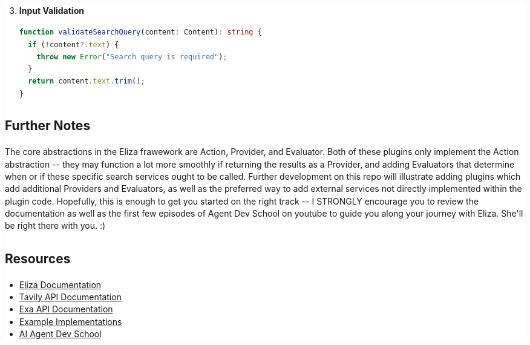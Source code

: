 3. **Input Validation**

   ```typescript
   function validateSearchQuery(content: Content): string {
     if (!content?.text) {
       throw new Error("Search query is required");
     }
     return content.text.trim();
   }
   ```

## Further Notes

The core abstractions in the Eliza frawework are Action, Provider, and Evaluator. Both of these plugins only implement the Action abstraction -- they may function a lot more smoothly if returning the results as a Provider, and adding Evaluators that determine when or if these specific search services ought to be called. Further development on this repo will illustrate adding plugins which add additional Providers and Evaluators, as well as the preferred way to add external services not directly implemented within the plugin code. Hopefully, this is enough to get you started on the right track -- I STRONGLY encourage you to review the documentation as well as the first few episodes of Agent Dev School on youtube to guide you along your journey with Eliza. She'll be right there with you. :)

## Resources

- [Eliza Documentation](https://ai16z.github.io/eliza/)
- [Tavily API Documentation](https://tavily.com/docs)
- [Exa API Documentation](https://exa.ai/docs)
- [Example Implementations](https://github.com/ai16z/eliza/tree/main/packages)
- [AI Agent Dev School](https://www.youtube.com/watch?v=ArptLpQiKfI&list=PLx5pnFXdPTRzWla0RaOxALTSTnVq53fKL&ab_channel=ShawMakesMagic)
